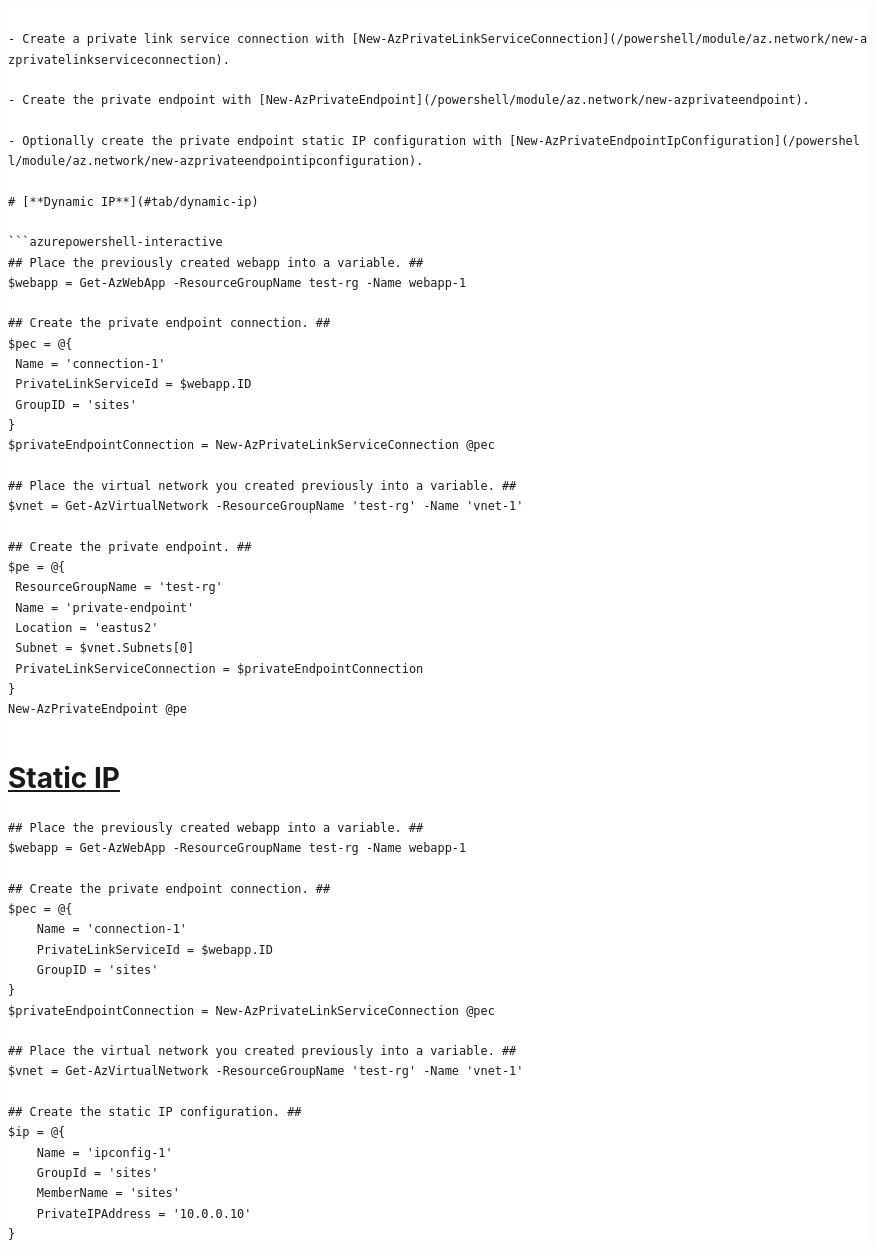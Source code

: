    ```

- Create a private link service connection with [New-AzPrivateLinkServiceConnection](/powershell/module/az.network/new-azprivatelinkserviceconnection).

- Create the private endpoint with [New-AzPrivateEndpoint](/powershell/module/az.network/new-azprivateendpoint).

- Optionally create the private endpoint static IP configuration with [New-AzPrivateEndpointIpConfiguration](/powershell/module/az.network/new-azprivateendpointipconfiguration).

# [**Dynamic IP**](#tab/dynamic-ip)

```azurepowershell-interactive
## Place the previously created webapp into a variable. ##
$webapp = Get-AzWebApp -ResourceGroupName test-rg -Name webapp-1

## Create the private endpoint connection. ## 
$pec = @{
    Name = 'connection-1'
    PrivateLinkServiceId = $webapp.ID
    GroupID = 'sites'
}
$privateEndpointConnection = New-AzPrivateLinkServiceConnection @pec

## Place the virtual network you created previously into a variable. ##
$vnet = Get-AzVirtualNetwork -ResourceGroupName 'test-rg' -Name 'vnet-1'

## Create the private endpoint. ##
$pe = @{
    ResourceGroupName = 'test-rg'
    Name = 'private-endpoint'
    Location = 'eastus2'
    Subnet = $vnet.Subnets[0]
    PrivateLinkServiceConnection = $privateEndpointConnection
}
New-AzPrivateEndpoint @pe

```

# [**Static IP**](#tab/static-ip)

```azurepowershell-interactive
## Place the previously created webapp into a variable. ##
$webapp = Get-AzWebApp -ResourceGroupName test-rg -Name webapp-1

## Create the private endpoint connection. ## 
$pec = @{
    Name = 'connection-1'
    PrivateLinkServiceId = $webapp.ID
    GroupID = 'sites'
}
$privateEndpointConnection = New-AzPrivateLinkServiceConnection @pec

## Place the virtual network you created previously into a variable. ##
$vnet = Get-AzVirtualNetwork -ResourceGroupName 'test-rg' -Name 'vnet-1'

## Create the static IP configuration. ##
$ip = @{
    Name = 'ipconfig-1'
    GroupId = 'sites'
    MemberName = 'sites'
    PrivateIPAddress = '10.0.0.10'
}
```